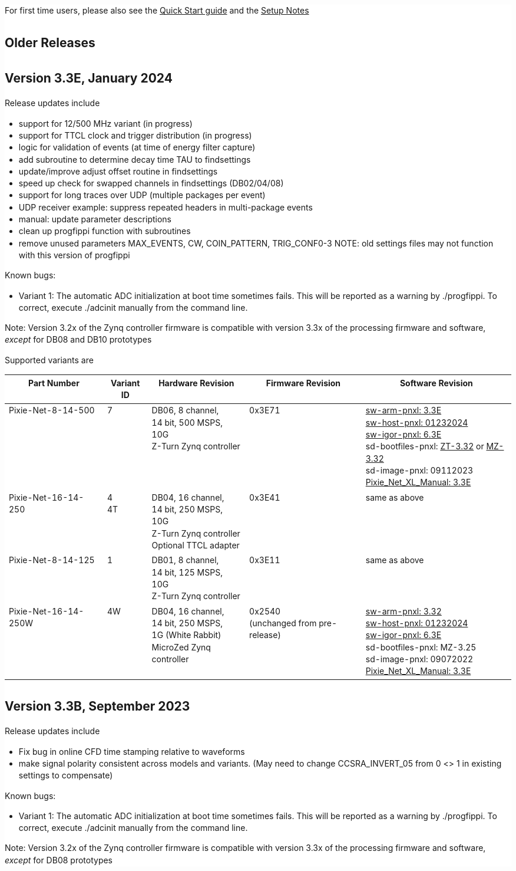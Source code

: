 For first time users, please also see the [Quick Start guide](./release_packages/PixieNetXL_QuickStart.pdf) and the [Setup Notes](./release_packages/Setup_Pixie_Net_XL.pdf)

## Older Releases 

## Version 3.3E, January 2024
Release updates include
-	support for 12/500 MHz variant (in progress)
-	support for TTCL clock and trigger distribution (in progress)
-	logic for validation of events (at time of energy filter capture)
-	add subroutine to determine decay time TAU to findsettings
- update/improve adjust offset routine in findsettings
- speed up check for swapped channels in findsettings (DB02/04/08)
- support for long traces over UDP (multiple packages per event)
- UDP receiver example: suppress repeated headers in multi-package events
- manual: update parameter descriptions
- clean up progfippi function with subroutines
- remove unused parameters MAX_EVENTS, CW, COIN_PATTERN, TRIG_CONF0-3
  NOTE: old settings files may not function with this version of progfippi

Known bugs:
- Variant 1: The automatic ADC initialization at boot time sometimes fails. This will be reported as a warning by ./progfippi. To correct, execute ./adcinit manually from the command line.

Note: Version 3.2x of the Zynq controller firmware is compatible with version 3.3x of the processing firmware and software, _except_ for DB08 and DB10 prototypes

Supported variants are 

| Part Number | Variant ID	| Hardware Revision |	Firmware Revision |	Software Revision |
| ----------- | ----------- | ----------------- | ----------------- | ----------------- |
| Pixie-Net-8-14-500 |7  | DB06, 8  channel, <br/> 14 bit, 500 MSPS, <br/> 10G <br/> Z-Turn Zynq controller | 0x3E71 |	[sw-arm-pnxl: 3.3E](./release_packages/sw-arm-pnxl-3p3E.zip) <br/> [sw-host-pnxl: 01232024](./release_packages/sw-host-pnxl-01232024.zip)<br/> [sw-igor-pnxl: 6.3E](./release_packages/sw-igor-pnxl-6p3E.zip) <br/> sd-bootfiles-pnxl: [ZT-3.32](./release_packages/sd-bootfiles-pnxl-zt-3p32.zip)  or [MZ-3.32](./release_packages/sd-bootfiles-pnxl-mz-3p32.zip) <br/> sd-image-pnxl: 09112023 <br/> [Pixie_Net_XL_Manual: 3.3E](./release_packages/Pixie_Net_XL_Manual.pdf) |
| Pixie-Net-16-14-250 | 4 <br/> 4T	 | DB04, 16  channel, <br/> 14 bit, 250 MSPS, <br/> 10G <br/> Z-Turn Zynq controller <br/> Optional TTCL adapter |	0x3E41 |   same as above |
| Pixie-Net-8-14-125 | 1	 | DB01, 8  channel, <br/> 14 bit, 125 MSPS, <br/> 10G <br/> Z-Turn Zynq controller |	0x3E11 | same as above |	
| Pixie-Net-16-14-250W | 4W	| DB04, 16  channel, <br/> 14 bit, 250 MSPS, <br/> 1G (White Rabbit) <br/> MicroZed Zynq controller	| 0x2540 <br/> (unchanged from pre-release) |	[sw-arm-pnxl: 3.32](./release_packages/sw-arm-pnxl-3p32.zip) <br/>  [sw-host-pnxl: 01232024](./release_packages/sw-host-pnxl-01232024.zip) <br/>  [sw-igor-pnxl: 6.3E](./release_packages/sw-igor-pnxl-6p3E.zip) <br/> sd-bootfiles-pnxl: MZ-3.25 <br/>  sd-image-pnxl: 09072022 <br/> [Pixie_Net_XL_Manual: 3.3E](./release_packages/Pixie_Net_XL_Manual.pdf) |


## Version 3.3B, September 2023
Release updates include
-	Fix bug in online CFD time stamping relative to waveforms
- make signal polarity consistent across models and variants. 
  (May need to change CCSRA_INVERT_05 from 0 <> 1 in existing settings to compensate)

Known bugs:
- Variant 1: The automatic ADC initialization at boot time sometimes fails. This will be reported as a warning by ./progfippi. To correct, execute ./adcinit manually from the command line.

Note: Version 3.2x of the Zynq controller firmware is compatible with version 3.3x of the processing firmware and software, _except_ for DB08 prototypes
